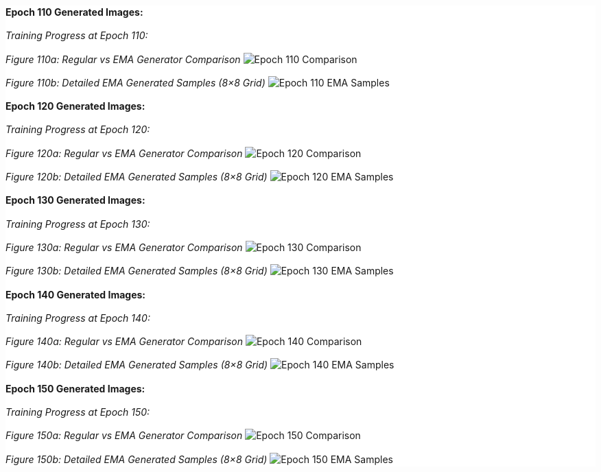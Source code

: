 **Epoch 110 Generated Images:**

*Training Progress at Epoch 110:*

*Figure 110a: Regular vs EMA Generator Comparison*
![Epoch 110 Comparison](generated_samples/epoch_110/comparison_epoch_110.png)


*Figure 110b: Detailed EMA Generated Samples (8×8 Grid)*
![Epoch 110 EMA Samples](generated_samples/epoch_110/ema_samples_epoch_110.png)


**Epoch 120 Generated Images:**

*Training Progress at Epoch 120:*

*Figure 120a: Regular vs EMA Generator Comparison*
![Epoch 120 Comparison](generated_samples/epoch_120/comparison_epoch_120.png)


*Figure 120b: Detailed EMA Generated Samples (8×8 Grid)*
![Epoch 120 EMA Samples](generated_samples/epoch_120/ema_samples_epoch_120.png)


**Epoch 130 Generated Images:**

*Training Progress at Epoch 130:*

*Figure 130a: Regular vs EMA Generator Comparison*
![Epoch 130 Comparison](generated_samples/epoch_130/comparison_epoch_130.png)


*Figure 130b: Detailed EMA Generated Samples (8×8 Grid)*
![Epoch 130 EMA Samples](generated_samples/epoch_130/ema_samples_epoch_130.png)


**Epoch 140 Generated Images:**

*Training Progress at Epoch 140:*

*Figure 140a: Regular vs EMA Generator Comparison*
![Epoch 140 Comparison](generated_samples/epoch_140/comparison_epoch_140.png)


*Figure 140b: Detailed EMA Generated Samples (8×8 Grid)*
![Epoch 140 EMA Samples](generated_samples/epoch_140/ema_samples_epoch_140.png)


**Epoch 150 Generated Images:**

*Training Progress at Epoch 150:*

*Figure 150a: Regular vs EMA Generator Comparison*
![Epoch 150 Comparison](generated_samples/epoch_150/comparison_epoch_150.png)


*Figure 150b: Detailed EMA Generated Samples (8×8 Grid)*
![Epoch 150 EMA Samples](generated_samples/epoch_150/ema_samples_epoch_150.png)
